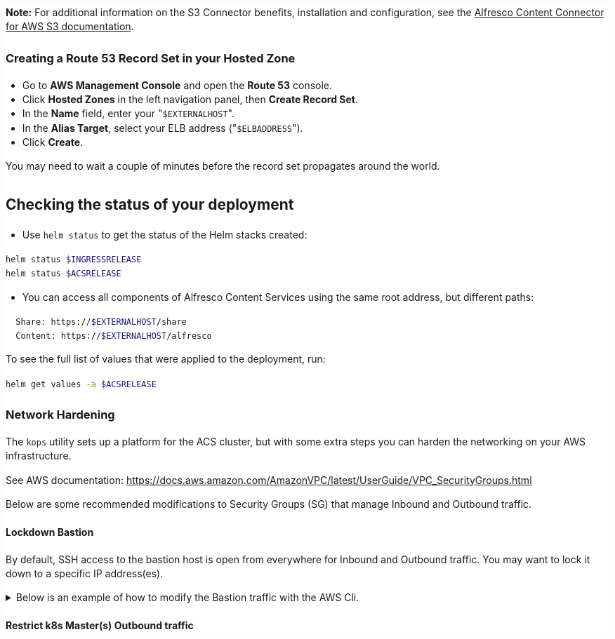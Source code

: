 **Note:** For additional information on the S3 Connector benefits, installation and configuration, see the [Alfresco Content Connector for AWS S3 documentation](https://docs.alfresco.com/s3connector/concepts/s3-contentstore-overview.html).

### Creating a Route 53 Record Set in your Hosted Zone

* Go to **AWS Management Console** and open the **Route 53** console.
* Click **Hosted Zones** in the left navigation panel, then **Create Record Set**.
* In the **Name** field, enter your "`$EXTERNALHOST`".
* In the **Alias Target**, select your ELB address ("`$ELBADDRESS`").
* Click **Create**.

You may need to wait a couple of minutes before the record set propagates around the world.

## Checking the status of your deployment

* Use `helm status` to get the status of the Helm stacks created:
```bash
helm status $INGRESSRELEASE
helm status $ACSRELEASE
```

* You can access all components of Alfresco Content Services using the same root address, but different paths:
```bash
  Share: https://$EXTERNALHOST/share
  Content: https://$EXTERNALHOST/alfresco
```

To see the full list of values that were applied to the deployment, run:
```bash
helm get values -a $ACSRELEASE
```

### Network Hardening

The `kops` utility sets up a platform for the ACS cluster, but with some extra steps you can harden the networking on your AWS infrastructure.  

See AWS documentation: https://docs.aws.amazon.com/AmazonVPC/latest/UserGuide/VPC_SecurityGroups.html

Below are some recommended modifications to Security Groups (SG) that manage Inbound and Outbound traffic.


#### Lockdown Bastion

By default, SSH access to the bastion host is open from everywhere for Inbound and Outbound traffic.  You may want to lock it down to a specific IP address(es).

<details><summary>
Below is an example of how to modify the Bastion traffic with the AWS Cli.</summary></details>


#### Restrict k8s Master(s) Outbound traffic
